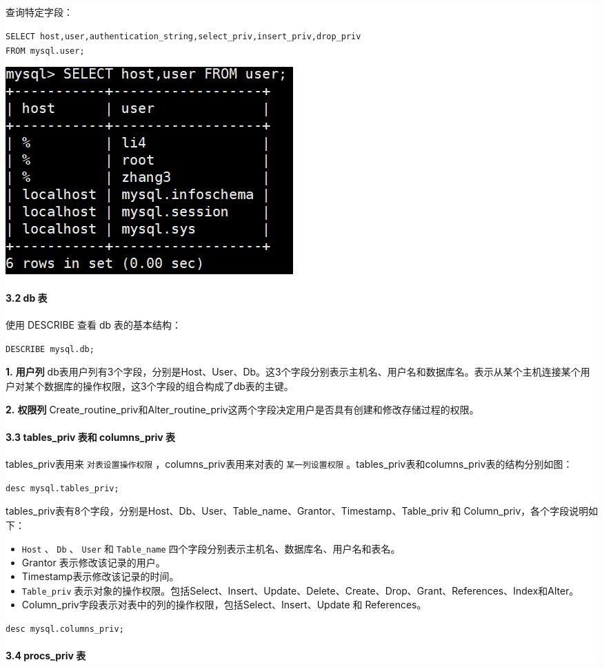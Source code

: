    查询特定字段：

   ```mysql
   SELECT host,user,authentication_string,select_priv,insert_priv,drop_priv 
   FROM mysql.user;
   ```

   ![image-20220515201909203](images/image-20220515201909203.png)

#### 3.2 db 表

使用 DESCRIBE 查看 db 表的基本结构：

```mysql
DESCRIBE mysql.db;
```

**1.** **用户列** db表用户列有3个字段，分别是Host、User、Db。这3个字段分别表示主机名、用户名和数据库名。表示从某个主机连接某个用户对某个数据库的操作权限，这3个字段的组合构成了db表的主键。

**2.** **权限列** Create_routine_priv和Alter_routine_priv这两个字段决定用户是否具有创建和修改存储过程的权限。

#### 3.3 tables_priv 表和 columns_priv 表

tables_priv表用来 `对表设置操作权限` ，columns_priv表用来对表的 `某一列设置权限` 。tables_priv表和columns_priv表的结构分别如图：

```mysql
desc mysql.tables_priv;
```

tables_priv表有8个字段，分别是Host、Db、User、Table_name、Grantor、Timestamp、Table_priv 和 Column_priv，各个字段说明如下：

- `Host` 、 `Db` 、 `User` 和 `Table_name` 四个字段分别表示主机名、数据库名、用户名和表名。
- Grantor 表示修改该记录的用户。
- Timestamp表示修改该记录的时间。
- `Table_priv` 表示对象的操作权限。包括Select、Insert、Update、Delete、Create、Drop、Grant、References、Index和Alter。 
- Column_priv字段表示对表中的列的操作权限，包括Select、Insert、Update 和 References。

```mysql
desc mysql.columns_priv;
```

#### 3.4 procs_priv 表

